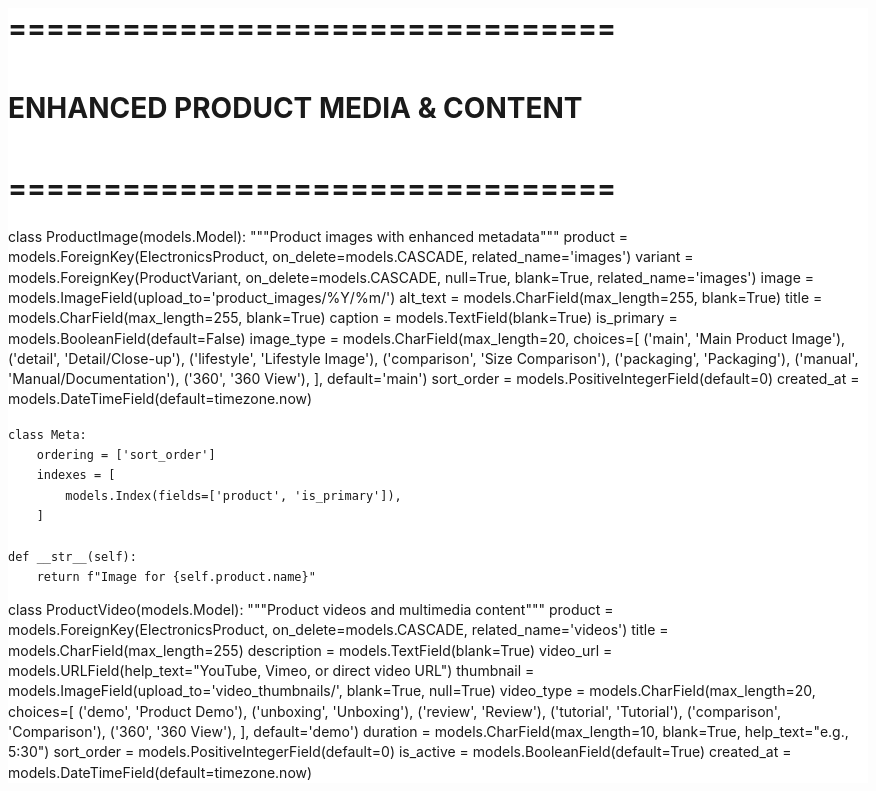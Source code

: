 
# ================================
# ENHANCED PRODUCT MEDIA & CONTENT
# ================================

class ProductImage(models.Model):
    """Product images with enhanced metadata"""
    product = models.ForeignKey(ElectronicsProduct, on_delete=models.CASCADE, related_name='images')
    variant = models.ForeignKey(ProductVariant, on_delete=models.CASCADE, null=True, blank=True, related_name='images')
    image = models.ImageField(upload_to='product_images/%Y/%m/')
    alt_text = models.CharField(max_length=255, blank=True)
    title = models.CharField(max_length=255, blank=True)
    caption = models.TextField(blank=True)
    is_primary = models.BooleanField(default=False)
    image_type = models.CharField(max_length=20, choices=[
        ('main', 'Main Product Image'),
        ('detail', 'Detail/Close-up'),
        ('lifestyle', 'Lifestyle Image'),
        ('comparison', 'Size Comparison'),
        ('packaging', 'Packaging'),
        ('manual', 'Manual/Documentation'),
        ('360', '360 View'),
    ], default='main')
    sort_order = models.PositiveIntegerField(default=0)
    created_at = models.DateTimeField(default=timezone.now)
    
    class Meta:
        ordering = ['sort_order']
        indexes = [
            models.Index(fields=['product', 'is_primary']),
        ]
    
    def __str__(self):
        return f"Image for {self.product.name}"

class ProductVideo(models.Model):
    """Product videos and multimedia content"""
    product = models.ForeignKey(ElectronicsProduct, on_delete=models.CASCADE, related_name='videos')
    title = models.CharField(max_length=255)
    description = models.TextField(blank=True)
    video_url = models.URLField(help_text="YouTube, Vimeo, or direct video URL")
    thumbnail = models.ImageField(upload_to='video_thumbnails/', blank=True, null=True)
    video_type = models.CharField(max_length=20, choices=[
        ('demo', 'Product Demo'),
        ('unboxing', 'Unboxing'),
        ('review', 'Review'),
        ('tutorial', 'Tutorial'),
        ('comparison', 'Comparison'),
        ('360', '360 View'),
    ], default='demo')
    duration = models.CharField(max_length=10, blank=True, help_text="e.g., 5:30")
    sort_order = models.PositiveIntegerField(default=0)
    is_active = models.BooleanField(default=True)
    created_at = models.DateTimeField(default=timezone.now)
    